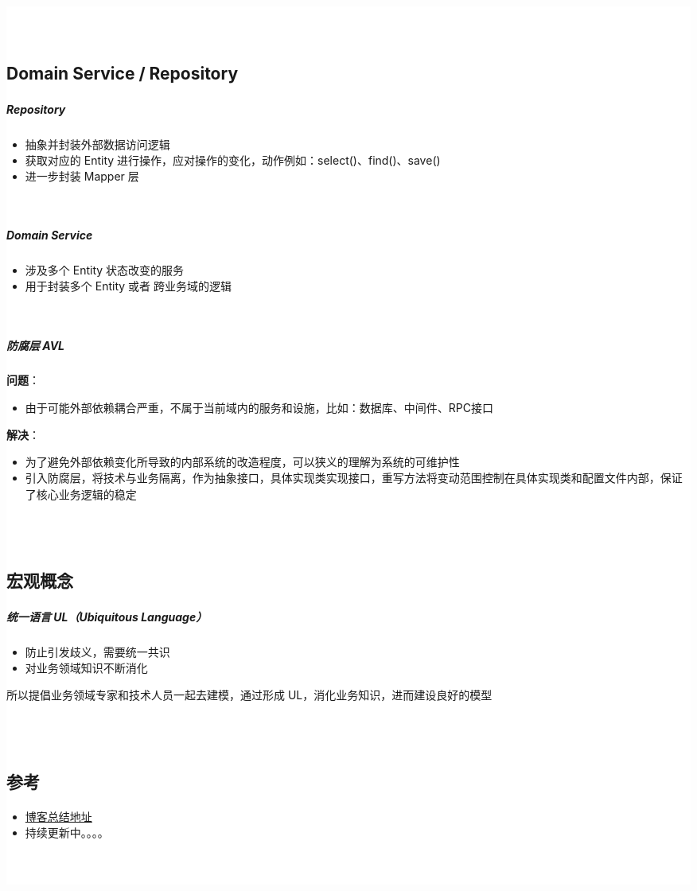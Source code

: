 <br>
<br>

## Domain Service / Repository
##### Repository
- 抽象并封装外部数据访问逻辑
- 获取对应的 Entity 进行操作，应对操作的变化，动作例如：select()、find()、save()
- 进一步封装 Mapper 层

<br>

##### Domain Service
- 涉及多个 Entity 状态改变的服务
- 用于封装多个 Entity 或者 跨业务域的逻辑

<br>

##### 防腐层 AVL 
**问题**：
- 由于可能外部依赖耦合严重，不属于当前域内的服务和设施，比如：数据库、中间件、RPC接口

**解决**：
- 为了避免外部依赖变化所导致的内部系统的改造程度，可以狭义的理解为系统的可维护性
- 引入防腐层，将技术与业务隔离，作为抽象接口，具体实现类实现接口，重写方法将变动范围控制在具体实现类和配置文件内部，保证了核心业务逻辑的稳定

<br>
<br>

## 宏观概念
##### 统一语言 UL（Ubiquitous Language）
- 防止引发歧义，需要统一共识
- 对业务领域知识不断消化

所以提倡业务领域专家和技术人员一起去建模，通过形成 UL，消化业务知识，进而建设良好的模型

<br>
<br>

## 参考
- [博客总结地址](https://blog.nowcoder.net/n/29ef8eaa1efe4359b80c52fa1d6e9b94)
- 持续更新中。。。。

<br>
<br>
